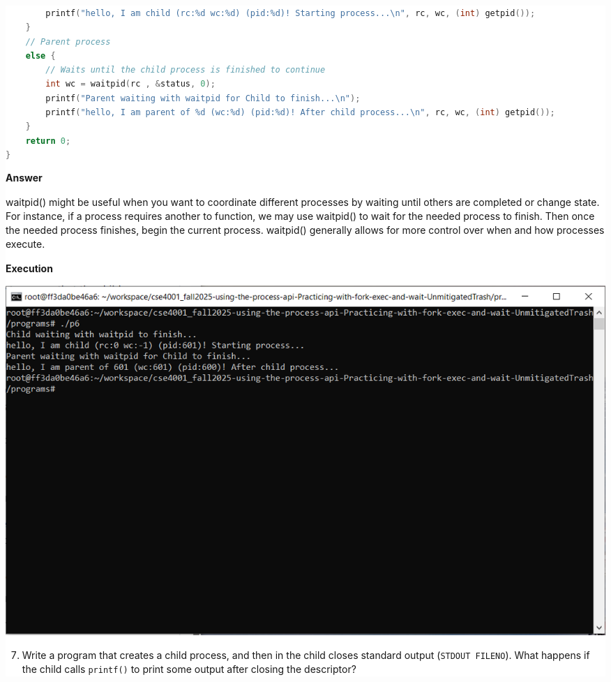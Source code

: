 ```cpp
		printf("hello, I am child (rc:%d wc:%d) (pid:%d)! Starting process...\n", rc, wc, (int) getpid());
	}
	// Parent process
	else {
		// Waits until the child process is finished to continue
		int wc = waitpid(rc , &status, 0);
		printf("Parent waiting with waitpid for Child to finish...\n");
		printf("hello, I am parent of %d (wc:%d) (pid:%d)! After child process...\n", rc, wc, (int) getpid());
	}
	return 0;
}
```

**Answer**

waitpid() might be useful when you want to coordinate different processes by waiting until others are completed or change state. For instance, if a process requires another to function, we may use waitpid() to wait for the needed process to finish. Then once the needed process finishes, begin the current process. waitpid() generally allows for more control over when and how processes execute.

**Execution**

![Program 6 execution](images/p6_execution.PNG)

7. Write a program that creates a child process, and then in the child closes standard output (`STDOUT FILENO`). What happens if the child calls `printf()` to print some output after closing the descriptor?
